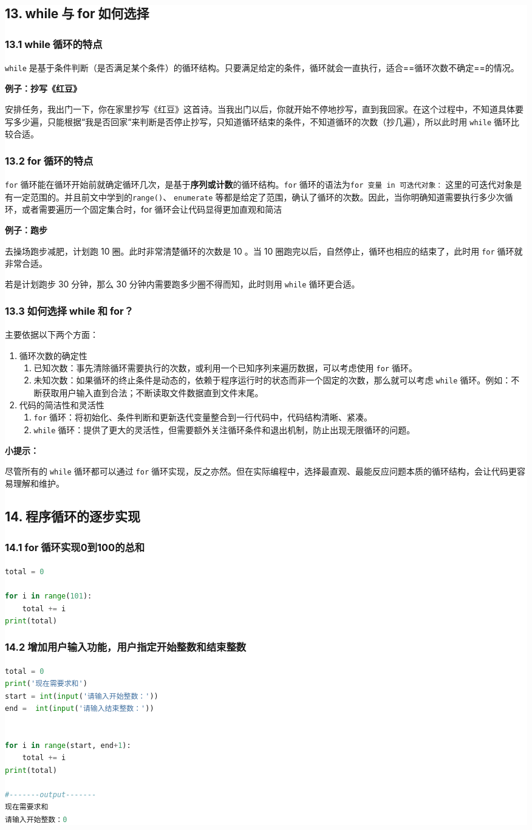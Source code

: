 

## 13. while 与 for 如何选择

### 13.1 while 循环的特点

`while`  是基于条件判断（是否满足某个条件）的循环结构。只要满足给定的条件，循环就会一直执行，适合==循环次数不确定==的情况。

**例子：抄写《红豆》**

安排任务，我出门一下，你在家里抄写《红豆》这首诗。当我出门以后，你就开始不停地抄写，直到我回家。在这个过程中，不知道具体要写多少遍，只能根据“我是否回家“来判断是否停止抄写，只知道循环结束的条件，不知道循环的次数（抄几遍），所以此时用 `while` 循环比较合适。

### 13.2 for 循环的特点

`for` 循环能在循环开始前就确定循环几次，是基于**序列或计数**的循环结构。`for` 循环的语法为`for 变量 in 可迭代对象：` 这里的可迭代对象是有一定范围的。并且前文中学到的`range()`、 `enumerate`  等都是给定了范围，确认了循环的次数。因此，当你明确知道需要执行多少次循环，或者需要遍历一个固定集合时，for 循环会让代码显得更加直观和简洁

**例子：跑步**

去操场跑步减肥，计划跑 10 圈。此时非常清楚循环的次数是 10 。当 10 圈跑完以后，自然停止，循环也相应的结束了，此时用 `for` 循环就非常合适。

若是计划跑步 30 分钟，那么 30 分钟内需要跑多少圈不得而知，此时则用 `while` 循环更合适。

### 13.3 如何选择 while 和 for？

主要依据以下两个方面：

1. 循环次数的确定性
    1. 已知次数：事先清除循环需要执行的次数，或利用一个已知序列来遍历数据，可以考虑使用 `for` 循环。
    2. 未知次数：如果循环的终止条件是动态的，依赖于程序运行时的状态而非一个固定的次数，那么就可以考虑 `while` 循环。例如：不断获取用户输入直到合法；不断读取文件数据直到文件末尾。
2. 代码的简洁性和灵活性
    1. `for`  循环：将初始化、条件判断和更新迭代变量整合到一行代码中，代码结构清晰、紧凑。
    2. `while` 循环：提供了更大的灵活性，但需要额外关注循环条件和退出机制，防止出现无限循环的问题。

**小提示：** 

尽管所有的 `while` 循环都可以通过 `for` 循环实现，反之亦然。但在实际编程中，选择最直观、最能反应问题本质的循环结构，会让代码更容易理解和维护。



## 14. 程序循环的逐步实现

### 14.1 for 循环实现0到100的总和

```python
total = 0

for i in range(101):
    total += i
print(total)
```

### 14.2 增加用户输入功能，用户指定开始整数和结束整数

```python
total = 0
print('现在需要求和')
start = int(input('请输入开始整数：'))
end =  int(input('请输入结束整数：'))


for i in range(start, end+1):
    total += i
print(total)

#-------output-------
现在需要求和
请输入开始整数：0
```